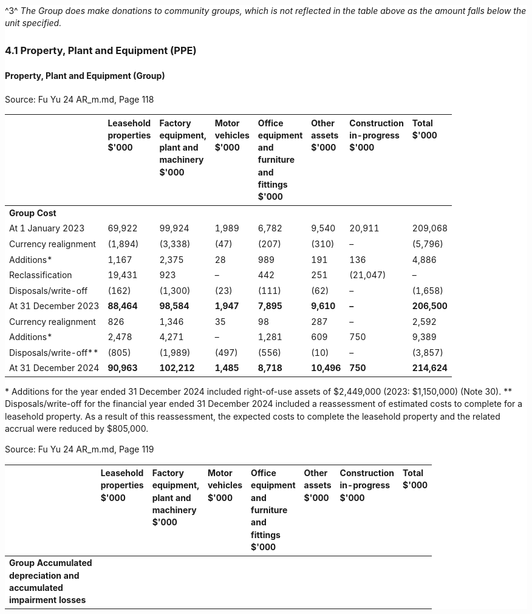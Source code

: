 ^3^ *The Group does make donations to community groups, which is not reflected in the table above as the amount falls below the unit specified.*

### 4.1 Property, Plant and Equipment (PPE)

#### Property, Plant and Equipment (Group)

Source: Fu Yu 24 AR_m.md, Page 118

|                       | Leasehold<br>properties<br>$'000 | Factory<br>equipment,<br>plant and<br>machinery<br>$'000 | Motor<br>vehicles<br>$'000 | Office<br>equipment<br>and<br>furniture<br>and<br>fittings<br>$'000 | Other<br>assets<br>$'000 | Construction<br>in-progress<br>$'000 | Total<br>$'000 |
| :-------------------- | :------------------------------ | :------------------------------------------------------ | :------------------------ | :------------------------------------------------------------------- | :---------------------- | :------------------------------------ | :-------------- |
| **Group Cost**        |                                 |                                                         |                           |                                                                      |                         |                                       |                 |
| At 1 January 2023     | 69,922                          | 99,924                                                  | 1,989                     | 6,782                                                                | 9,540                   | 20,911                                | 209,068         |
| Currency realignment  | (1,894)                         | (3,338)                                                 | (47)                      | (207)                                                                | (310)                   | –                                     | (5,796)         |
| Additions*            | 1,167                           | 2,375                                                   | 28                        | 989                                                                  | 191                     | 136                                   | 4,886           |
| Reclassification      | 19,431                          | 923                                                     | –                         | 442                                                                  | 251                     | (21,047)                              | –               |
| Disposals/write-off   | (162)                           | (1,300)                                                 | (23)                      | (111)                                                                | (62)                    | –                                     | (1,658)         |
| At 31 December 2023   | **88,464**                      | **98,584**                                              | **1,947**                 | **7,895**                                                            | **9,610**               | **–**                                 | **206,500**     |
| Currency realignment  | 826                             | 1,346                                                   | 35                        | 98                                                                   | 287                     | –                                     | 2,592           |
| Additions*            | 2,478                           | 4,271                                                   | –                         | 1,281                                                                | 609                     | 750                                   | 9,389           |
| Disposals/write-off** | (805)                           | (1,989)                                                 | (497)                     | (556)                                                                | (10)                    | –                                     | (3,857)         |
| At 31 December 2024   | **90,963**                      | **102,212**                                             | **1,485**                 | **8,718**                                                            | **10,496**              | **750**                               | **214,624**     |

\* Additions for the year ended 31 December 2024 included right-of-use assets of $2,449,000 (2023: $1,150,000) (Note 30).
\*\* Disposals/write-off for the financial year ended 31 December 2024 included a reassessment of estimated costs to complete for a leasehold property. As a result of this reassessment, the expected costs to complete the leasehold property and the related accrual were reduced by $805,000.

Source: Fu Yu 24 AR_m.md, Page 119

|                                                                     | Leasehold<br>properties<br>$'000 | Factory<br>equipment,<br>plant and<br>machinery<br>$'000 | Motor<br>vehicles<br>$'000 | Office<br>equipment<br>and<br>furniture<br>and<br>fittings<br>$'000 | Other<br>assets<br>$'000 | Construction<br>in-progress<br>$'000 | Total<br>$'000 |
| :------------------------------------------------------------------ | :------------------------------- | :------------------------------------------------------ | :------------------------ | :------------------------------------------------------------------- | :---------------------- | :------------------------------------ | :-------------- |
| **Group Accumulated<br>depreciation and<br>accumulated<br>impairment losses** |                                  |                                                         |                           |                                                                      |                         |                                       |                 |